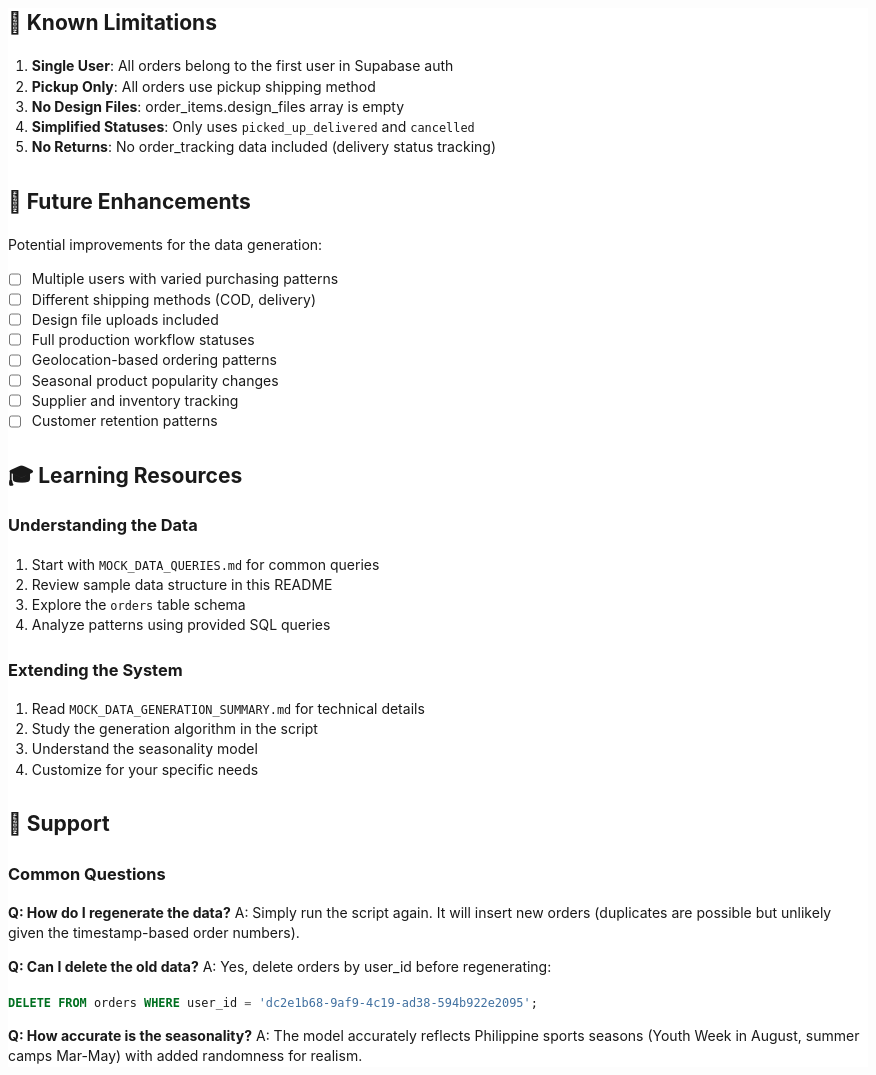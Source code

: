## 🚨 Known Limitations

1. **Single User**: All orders belong to the first user in Supabase auth
2. **Pickup Only**: All orders use pickup shipping method
3. **No Design Files**: order_items.design_files array is empty
4. **Simplified Statuses**: Only uses `picked_up_delivered` and `cancelled`
5. **No Returns**: No order_tracking data included (delivery status tracking)

## 📝 Future Enhancements

Potential improvements for the data generation:
- [ ] Multiple users with varied purchasing patterns
- [ ] Different shipping methods (COD, delivery)
- [ ] Design file uploads included
- [ ] Full production workflow statuses
- [ ] Geolocation-based ordering patterns
- [ ] Seasonal product popularity changes
- [ ] Supplier and inventory tracking
- [ ] Customer retention patterns

## 🎓 Learning Resources

### Understanding the Data

1. Start with `MOCK_DATA_QUERIES.md` for common queries
2. Review sample data structure in this README
3. Explore the `orders` table schema
4. Analyze patterns using provided SQL queries

### Extending the System

1. Read `MOCK_DATA_GENERATION_SUMMARY.md` for technical details
2. Study the generation algorithm in the script
3. Understand the seasonality model
4. Customize for your specific needs

## 🤝 Support

### Common Questions

**Q: How do I regenerate the data?**
A: Simply run the script again. It will insert new orders (duplicates are possible but unlikely given the timestamp-based order numbers).

**Q: Can I delete the old data?**
A: Yes, delete orders by user_id before regenerating:
```sql
DELETE FROM orders WHERE user_id = 'dc2e1b68-9af9-4c19-ad38-594b922e2095';
```

**Q: How accurate is the seasonality?**
A: The model accurately reflects Philippine sports seasons (Youth Week in August, summer camps Mar-May) with added randomness for realism.
